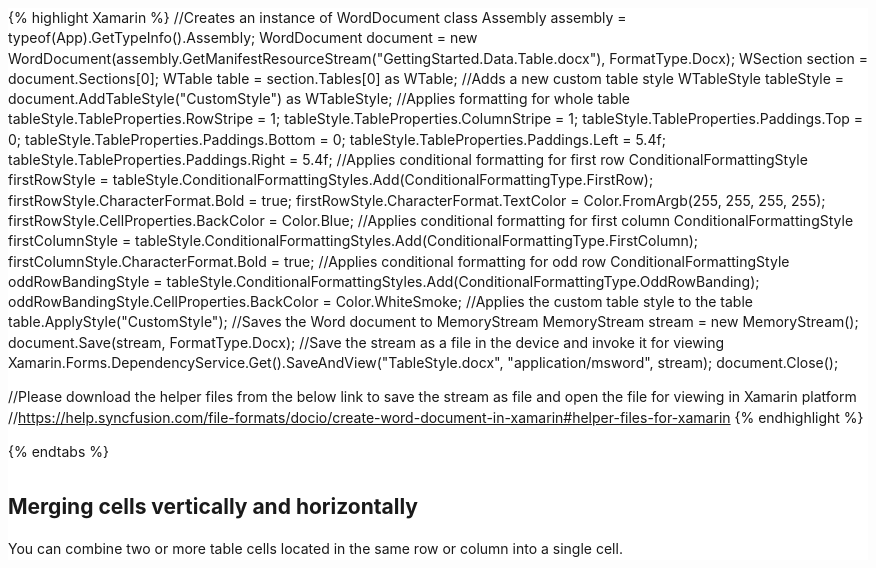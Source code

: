 {% highlight Xamarin %}
//Creates an instance of WordDocument class
Assembly assembly = typeof(App).GetTypeInfo().Assembly;
WordDocument document = new WordDocument(assembly.GetManifestResourceStream("GettingStarted.Data.Table.docx"), FormatType.Docx);
WSection section = document.Sections[0];
WTable table = section.Tables[0] as WTable;
//Adds a new custom table style
WTableStyle tableStyle = document.AddTableStyle("CustomStyle") as WTableStyle;
//Applies formatting for whole table
tableStyle.TableProperties.RowStripe = 1;
tableStyle.TableProperties.ColumnStripe = 1;
tableStyle.TableProperties.Paddings.Top = 0;
tableStyle.TableProperties.Paddings.Bottom = 0;
tableStyle.TableProperties.Paddings.Left = 5.4f;
tableStyle.TableProperties.Paddings.Right = 5.4f;
//Applies conditional formatting for first row
ConditionalFormattingStyle firstRowStyle = tableStyle.ConditionalFormattingStyles.Add(ConditionalFormattingType.FirstRow);
firstRowStyle.CharacterFormat.Bold = true;
firstRowStyle.CharacterFormat.TextColor = Color.FromArgb(255, 255, 255, 255);
firstRowStyle.CellProperties.BackColor = Color.Blue;
//Applies conditional formatting for first column
ConditionalFormattingStyle firstColumnStyle = tableStyle.ConditionalFormattingStyles.Add(ConditionalFormattingType.FirstColumn);
firstColumnStyle.CharacterFormat.Bold = true;
//Applies conditional formatting for odd row
ConditionalFormattingStyle oddRowBandingStyle = tableStyle.ConditionalFormattingStyles.Add(ConditionalFormattingType.OddRowBanding);
oddRowBandingStyle.CellProperties.BackColor = Color.WhiteSmoke;
//Applies the custom table style to the table
table.ApplyStyle("CustomStyle");
//Saves the Word document to MemoryStream
MemoryStream stream = new MemoryStream();
document.Save(stream, FormatType.Docx);
//Save the stream as a file in the device and invoke it for viewing
Xamarin.Forms.DependencyService.Get<ISave>().SaveAndView("TableStyle.docx", "application/msword", stream);
document.Close();

//Please download the helper files from the below link to save the stream as file and open the file for viewing in Xamarin platform
//https://help.syncfusion.com/file-formats/docio/create-word-document-in-xamarin#helper-files-for-xamarin
{% endhighlight %}

{% endtabs %}  
 
## Merging cells vertically and horizontally

You can combine two or more table cells located in the same row or column into a single cell.
